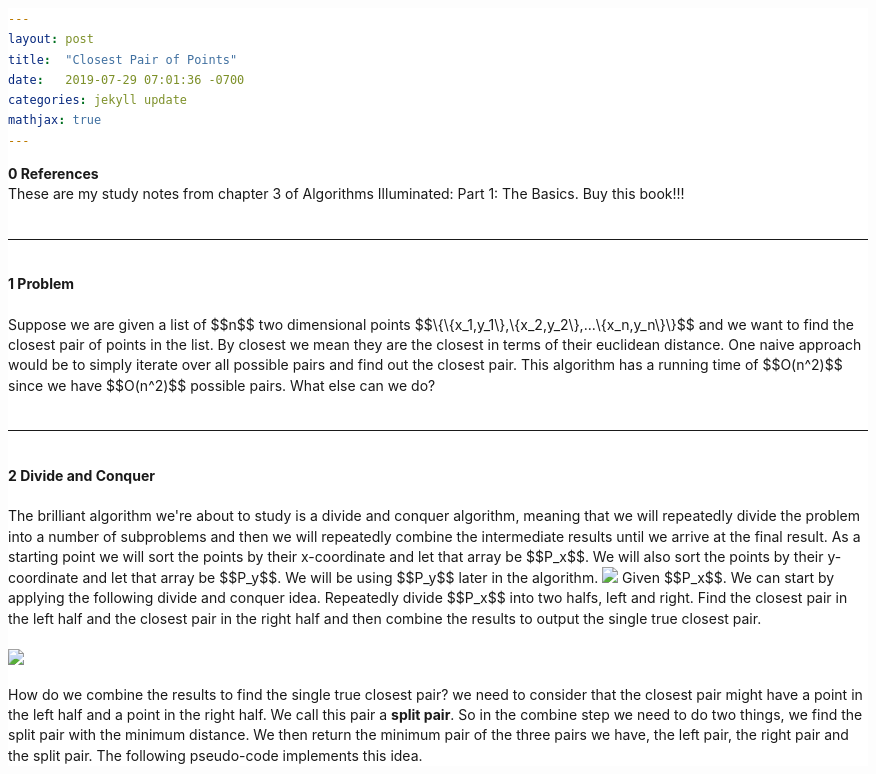 ```yaml
---
layout: post
title:  "Closest Pair of Points"
date:   2019-07-29 07:01:36 -0700
categories: jekyll update
mathjax: true
---
```


<b>0 References</b><br>
These are my study notes from chapter 3 of Algorithms Illuminated: Part 1: The Basics. Buy this book!!!
<br>
<br>
<hr>

<br>
<b>1 Problem</b>
<br>
<br>
Suppose we are given a list of $$n$$ two dimensional points $$\{\{x_1,y_1\},\{x_2,y_2\},...\{x_n,y_n\}\}$$ and we want to find the closest pair of points in the list. By closest we mean they are the closest in terms of their euclidean distance. One naive approach would be to simply iterate over all possible pairs and find out the closest pair. This algorithm has a running time of $$O(n^2)$$ since we have $$O(n^2)$$ possible pairs. What else can we do?
<br>
<br>
<hr>

<br>
<b>2 Divide and Conquer</b>
<br>
<br>
The brilliant algorithm we're about to study is a divide and conquer algorithm, meaning that we will repeatedly divide the problem into a number of subproblems and then we will repeatedly combine the intermediate results until we arrive at the final result. As a starting point we will sort the points by their x-coordinate and let that array be $$P_x$$. We will also sort the points by their y-coordinate and let that array be $$P_y$$. We will be using $$P_y$$ later in the algorithm.
<img src="{{ site.url }}/assets/closest/1.png" width="100%">
Given $$P_x$$. We can start by applying the following divide and conquer idea. Repeatedly divide $$P_x$$ into two halfs, left and right. Find the closest pair in the left half and the closest pair in the right half and then combine the results to output the single true closest pair.
<br>
<br>
<img src="{{ site.url }}/assets/closest/2.png" width="100%">

How do we combine the results to find the single true closest pair? we need to consider that the closest pair might have a point in the left half and a point in the right half. We call this pair a <b>split pair</b>. So in the combine step we need to do two things, we find the split pair with the minimum distance. We then return the minimum pair of the three pairs we have, the left pair, the right pair and the split pair. The following pseudo-code implements this idea. 
